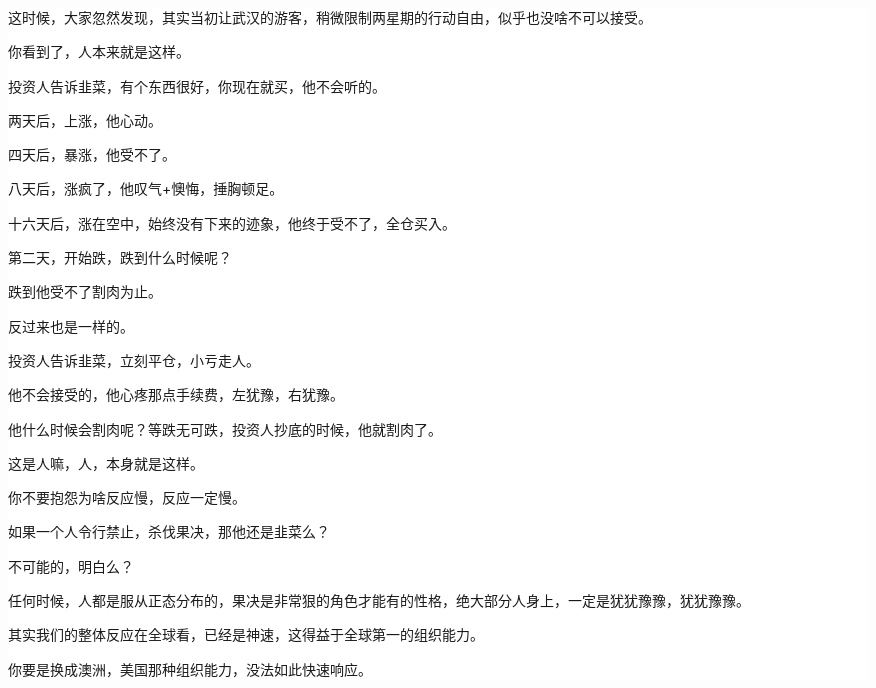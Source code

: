 这时候，大家忽然发现，其实当初让武汉的游客，稍微限制两星期的行动自由，似乎也没啥不可以接受。

  

你看到了，人本来就是这样。

  

投资人告诉韭菜，有个东西很好，你现在就买，他不会听的。

  

两天后，上涨，他心动。

  

四天后，暴涨，他受不了。

  

八天后，涨疯了，他叹气+懊悔，捶胸顿足。

  

十六天后，涨在空中，始终没有下来的迹象，他终于受不了，全仓买入。

  

第二天，开始跌，跌到什么时候呢？

  

跌到他受不了割肉为止。

  

反过来也是一样的。

  

投资人告诉韭菜，立刻平仓，小亏走人。

  

他不会接受的，他心疼那点手续费，左犹豫，右犹豫。

  

他什么时候会割肉呢？等跌无可跌，投资人抄底的时候，他就割肉了。

  

这是人嘛，人，本身就是这样。

  

你不要抱怨为啥反应慢，反应一定慢。

  

如果一个人令行禁止，杀伐果决，那他还是韭菜么？

  

不可能的，明白么？

  

任何时候，人都是服从正态分布的，果决是非常狠的角色才能有的性格，绝大部分人身上，一定是犹犹豫豫，犹犹豫豫。

  

其实我们的整体反应在全球看，已经是神速，这得益于全球第一的组织能力。

  

你要是换成澳洲，美国那种组织能力，没法如此快速响应。
